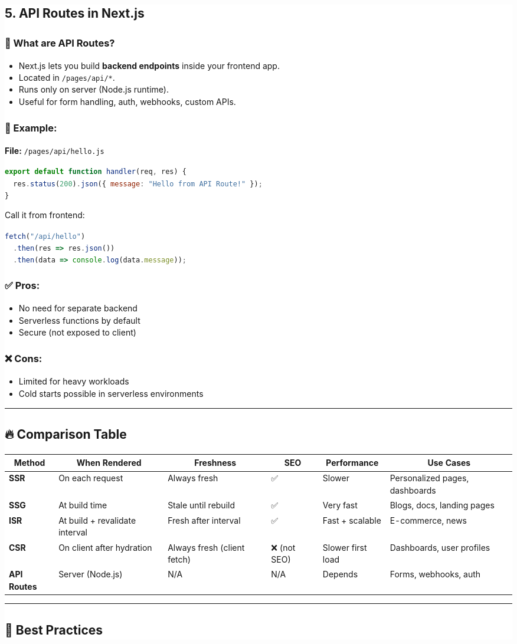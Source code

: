 
## 5. API Routes in Next.js

### 🔹 What are API Routes?
- Next.js lets you build **backend endpoints** inside your frontend app.  
- Located in `/pages/api/*`.  
- Runs only on server (Node.js runtime).  
- Useful for form handling, auth, webhooks, custom APIs.

### 🔹 Example:
**File:** `/pages/api/hello.js`
```js
export default function handler(req, res) {
  res.status(200).json({ message: "Hello from API Route!" });
}
```

Call it from frontend:
```js
fetch("/api/hello")
  .then(res => res.json())
  .then(data => console.log(data.message));
```

### ✅ Pros:
- No need for separate backend  
- Serverless functions by default  
- Secure (not exposed to client)

### ❌ Cons:
- Limited for heavy workloads  
- Cold starts possible in serverless environments

---

## 🔥 Comparison Table

| Method | When Rendered | Freshness | SEO | Performance | Use Cases |
|--------|--------------|-----------|-----|-------------|-----------|
| **SSR** | On each request | Always fresh | ✅ | Slower | Personalized pages, dashboards |
| **SSG** | At build time | Stale until rebuild | ✅ | Very fast | Blogs, docs, landing pages |
| **ISR** | At build + revalidate interval | Fresh after interval | ✅ | Fast + scalable | E-commerce, news |
| **CSR** | On client after hydration | Always fresh (client fetch) | ❌ (not SEO) | Slower first load | Dashboards, user profiles |
| **API Routes** | Server (Node.js) | N/A | N/A | Depends | Forms, webhooks, auth |

---

## 🚀 Best Practices
